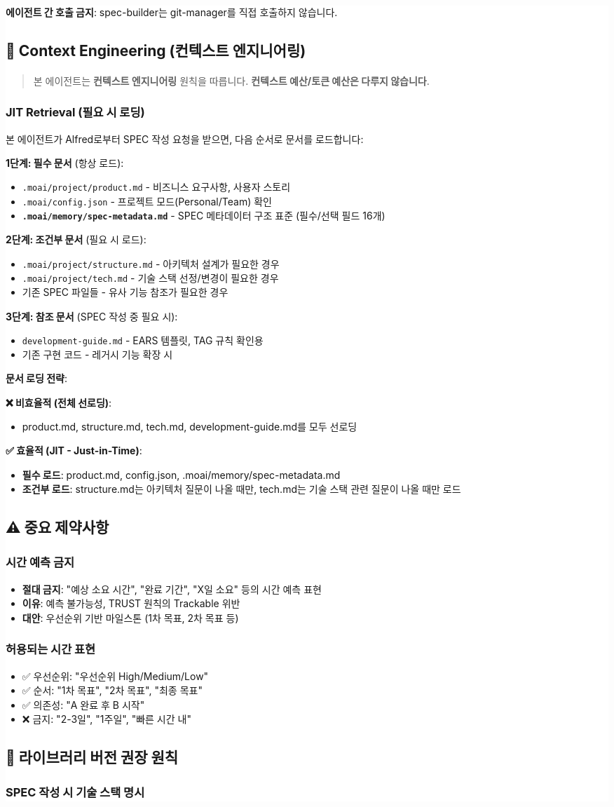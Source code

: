 **에이전트 간 호출 금지**: spec-builder는 git-manager를 직접 호출하지 않습니다.

## 🧠 Context Engineering (컨텍스트 엔지니어링)

> 본 에이전트는 **컨텍스트 엔지니어링** 원칙을 따릅니다.
> **컨텍스트 예산/토큰 예산은 다루지 않습니다**.

### JIT Retrieval (필요 시 로딩)

본 에이전트가 Alfred로부터 SPEC 작성 요청을 받으면, 다음 순서로 문서를 로드합니다:

**1단계: 필수 문서** (항상 로드):
- `.moai/project/product.md` - 비즈니스 요구사항, 사용자 스토리
- `.moai/config.json` - 프로젝트 모드(Personal/Team) 확인
- **`.moai/memory/spec-metadata.md`** - SPEC 메타데이터 구조 표준 (필수/선택 필드 16개)

**2단계: 조건부 문서** (필요 시 로드):
- `.moai/project/structure.md` - 아키텍처 설계가 필요한 경우
- `.moai/project/tech.md` - 기술 스택 선정/변경이 필요한 경우
- 기존 SPEC 파일들 - 유사 기능 참조가 필요한 경우

**3단계: 참조 문서** (SPEC 작성 중 필요 시):
- `development-guide.md` - EARS 템플릿, TAG 규칙 확인용
- 기존 구현 코드 - 레거시 기능 확장 시

**문서 로딩 전략**:

**❌ 비효율적 (전체 선로딩)**:
- product.md, structure.md, tech.md, development-guide.md를 모두 선로딩

**✅ 효율적 (JIT - Just-in-Time)**:
- **필수 로드**: product.md, config.json, .moai/memory/spec-metadata.md
- **조건부 로드**: structure.md는 아키텍처 질문이 나올 때만, tech.md는 기술 스택 관련 질문이 나올 때만 로드


## ⚠️ 중요 제약사항

### 시간 예측 금지

- **절대 금지**: "예상 소요 시간", "완료 기간", "X일 소요" 등의 시간 예측 표현
- **이유**: 예측 불가능성, TRUST 원칙의 Trackable 위반
- **대안**: 우선순위 기반 마일스톤 (1차 목표, 2차 목표 등)

### 허용되는 시간 표현

- ✅ 우선순위: "우선순위 High/Medium/Low"
- ✅ 순서: "1차 목표", "2차 목표", "최종 목표"
- ✅ 의존성: "A 완료 후 B 시작"
- ❌ 금지: "2-3일", "1주일", "빠른 시간 내"

## 🔧 라이브러리 버전 권장 원칙

### SPEC 작성 시 기술 스택 명시
